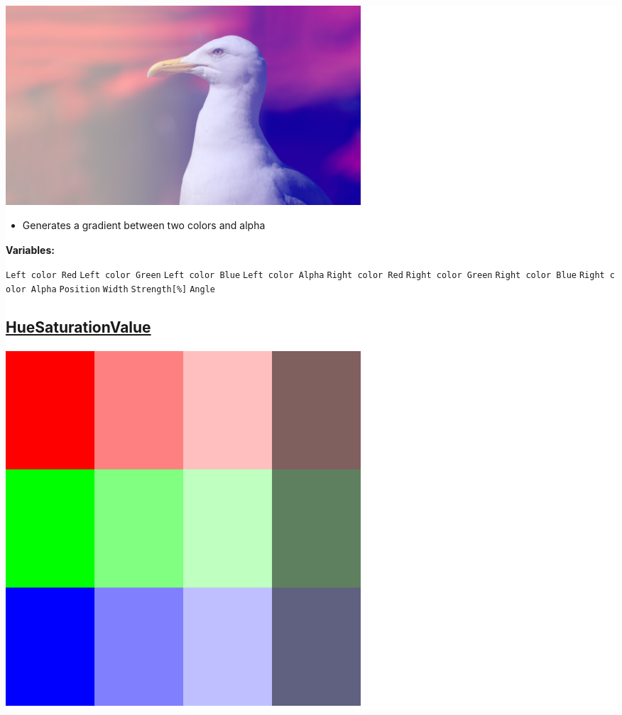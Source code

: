 <img src="Gradient.png" alt="Gradient" width="500"/>

- Generates a gradient between two colors and alpha

> 

**Variables:**

`Left color Red`
`Left color Green`
`Left color Blue`
`Left color Alpha`
`Right color Red`
`Right color Green`
`Right color Blue`
`Right color Alpha`
`Position`
`Width`
`Strength[%]`
`Angle`
## [HueSaturationValue](HueSaturationValue.glsl)
<img src="HueSaturationValue.png" alt="HueSaturationValue" width="500"/>
